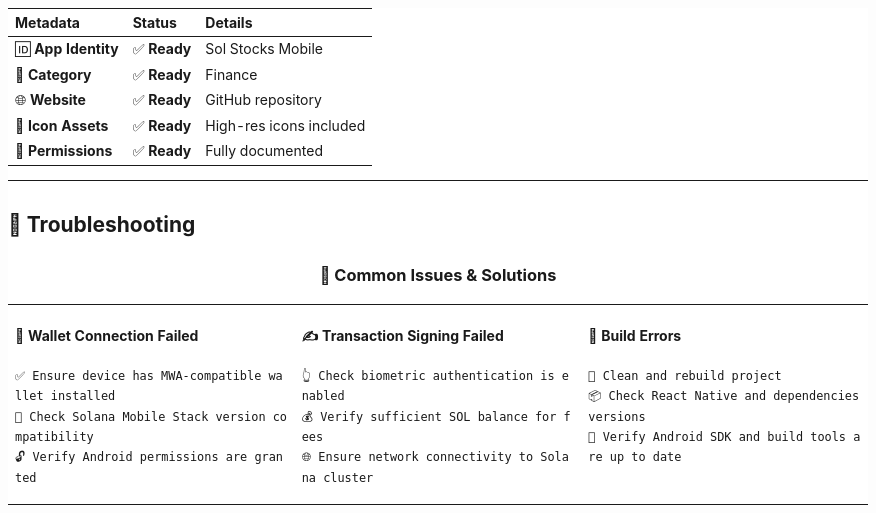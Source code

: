 | **Metadata** | **Status** | **Details** |
|:-------------|:-----------|:------------|
| 🆔 **App Identity** | ✅ **Ready** | Sol Stocks Mobile |
| 📂 **Category** | ✅ **Ready** | Finance |
| 🌐 **Website** | ✅ **Ready** | GitHub repository |
| 🎨 **Icon Assets** | ✅ **Ready** | High-res icons included |
| 📄 **Permissions** | ✅ **Ready** | Fully documented |

</div>

---

## 🔧 **Troubleshooting**

<div align="center">

### 🚨 **Common Issues & Solutions**

</div>

<table>
<tr>
<td width="33%">

#### **📱 Wallet Connection Failed**
```
✅ Ensure device has MWA-compatible wallet installed
🔄 Check Solana Mobile Stack version compatibility
🔓 Verify Android permissions are granted
```

</td>
<td width="33%">

#### **✍️ Transaction Signing Failed**
```
👆 Check biometric authentication is enabled
💰 Verify sufficient SOL balance for fees
🌐 Ensure network connectivity to Solana cluster
```

</td>
<td width="33%">

#### **🔨 Build Errors**
```
🧹 Clean and rebuild project
📦 Check React Native and dependencies versions
🤖 Verify Android SDK and build tools are up to date
```

</td>
</tr>
</table>
